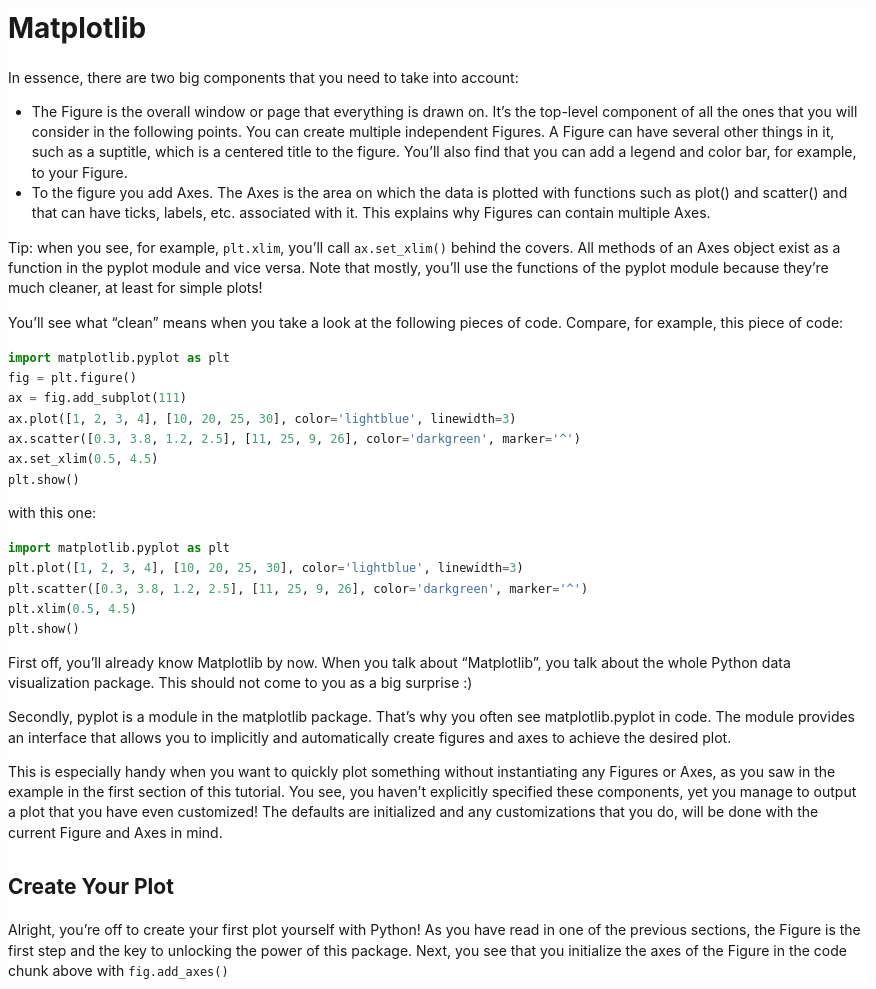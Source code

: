 # Matplotlib

In essence, there are two big components that you need to take into account:
- The Figure is the overall window or page that everything is drawn on. It’s the top-level component of all the ones that you will consider in the following points. You can create multiple independent Figures. A Figure can have several other things in it, such as a suptitle, which is a centered title to the figure. You’ll also find that you can add a legend and color bar, for example, to your Figure.
- To the figure you add Axes. The Axes is the area on which the data is plotted with functions such as plot() and scatter() and that can have ticks, labels, etc. associated with it. This explains why Figures can contain multiple Axes.

Tip: when you see, for example, `plt.xlim`, you’ll call `ax.set_xlim()` behind the covers. All methods of an Axes object exist as a function in the pyplot module and vice versa. Note that mostly, you’ll use the functions of the pyplot module because they’re much cleaner, at least for simple plots!

You’ll see what “clean” means when you take a look at the following pieces of code. Compare, for example, this piece of code:

```python
import matplotlib.pyplot as plt
fig = plt.figure()
ax = fig.add_subplot(111)
ax.plot([1, 2, 3, 4], [10, 20, 25, 30], color='lightblue', linewidth=3)
ax.scatter([0.3, 3.8, 1.2, 2.5], [11, 25, 9, 26], color='darkgreen', marker='^')
ax.set_xlim(0.5, 4.5)
plt.show()
```

with this one:
```python
import matplotlib.pyplot as plt
plt.plot([1, 2, 3, 4], [10, 20, 25, 30], color='lightblue', linewidth=3)
plt.scatter([0.3, 3.8, 1.2, 2.5], [11, 25, 9, 26], color='darkgreen', marker='^')
plt.xlim(0.5, 4.5)
plt.show()
```

First off, you’ll already know Matplotlib by now. When you talk about “Matplotlib”, you talk about the whole Python data visualization package. This should not come to you as a big surprise :)

Secondly, pyplot is a module in the matplotlib package. That’s why you often see matplotlib.pyplot in code. The module provides an interface that allows you to implicitly and automatically create figures and axes to achieve the desired plot.

This is especially handy when you want to quickly plot something without instantiating any Figures or Axes, as you saw in the example in the first section of this tutorial. You see, you haven’t explicitly specified these components, yet you manage to output a plot that you have even customized! The defaults are initialized and any customizations that you do, will be done with the current Figure and Axes in mind.

## Create Your Plot
Alright, you’re off to create your first plot yourself with Python! As you have read in one of the previous sections, the Figure is the first step and the key to unlocking the power of this package. Next, you see that you initialize the axes of the Figure in the code chunk above with `fig.add_axes()`
